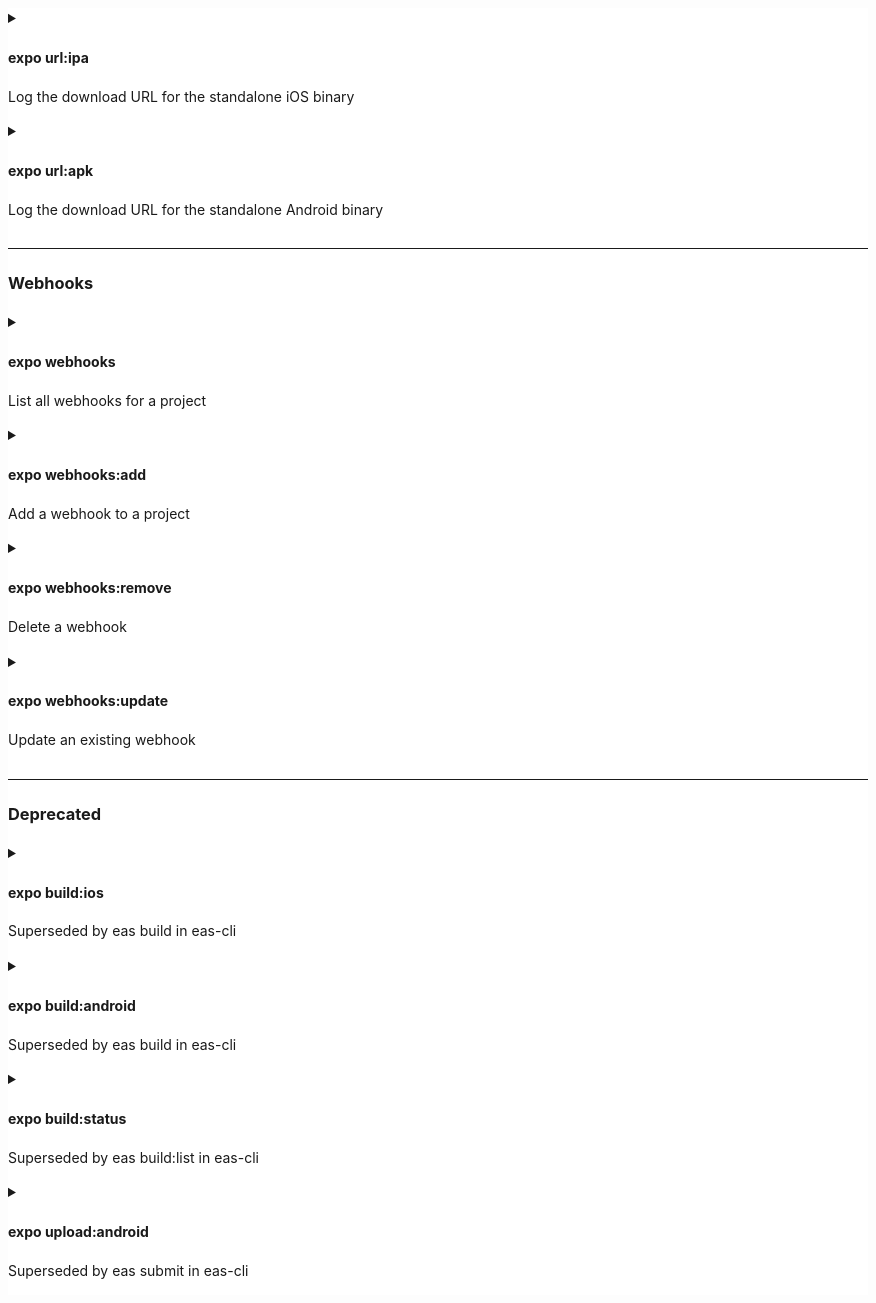<details><summary>
<h4>expo url:ipa</h4>
<p>Log the download URL for the standalone iOS binary</p>
</summary></details>

<details><summary>
<h4>expo url:apk</h4>
<p>Log the download URL for the standalone Android binary</p>
</summary></details>

---

### Webhooks

<details><summary>
<h4>expo webhooks</h4>
<p>List all webhooks for a project</p>
</summary></details>

<details><summary>
<h4>expo webhooks:add</h4>
<p>Add a webhook to a project</p>
</summary></details>

<details><summary>
<h4>expo webhooks:remove</h4>
<p>Delete a webhook</p>
</summary></details>

<details><summary>
<h4>expo webhooks:update</h4>
<p>Update an existing webhook</p>
</summary></details>

---

### Deprecated

<details><summary>
<h4>expo build:ios</h4>
<p>Superseded by eas build in eas-cli</p>
</summary></details>

<details><summary>
<h4>expo build:android</h4>
<p>Superseded by eas build in eas-cli</p>
</summary></details>

<details><summary>
<h4>expo build:status</h4>
<p>Superseded by eas build:list in eas-cli</p>
</summary></details>

<details><summary>
<h4>expo upload:android</h4>
<p>Superseded by eas submit in eas-cli</p>
</summary></details>
